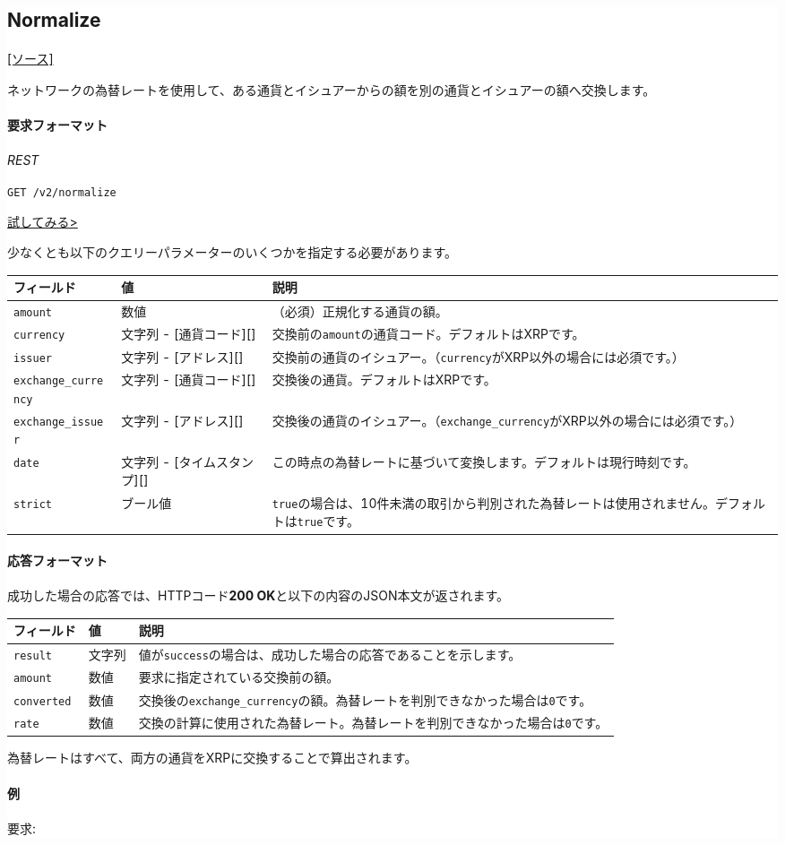 


## Normalize
[[ソース]<br>](https://github.com/ripple/rippled-historical-database/blob/master/api/routes/normalize.js "Source")

ネットワークの為替レートを使用して、ある通貨とイシュアーからの額を別の通貨とイシュアーの額へ交換します。

#### 要求フォーマット



*REST*

```
GET /v2/normalize
```



[試してみる>](data-api-v2-tool.html#normalize)

少なくとも以下のクエリーパラメーターのいくつかを指定する必要があります。

| フィールド               | 値                      | 説明               |
|:--------------------|:---------------------------|:--------------------------|
| `amount`            | 数値                     | （必須）正規化する通貨の額。 |
| `currency`          | 文字列 - [通貨コード][] | 交換前の`amount`の通貨コード。デフォルトはXRPです。 |
| `issuer`            | 文字列 - [アドレス][]       | 交換前の通貨のイシュアー。（`currency`がXRP以外の場合には必須です。） |
| `exchange_currency` | 文字列 - [通貨コード][] | 交換後の通貨。デフォルトはXRPです。 |
| `exchange_issuer`   | 文字列 - [アドレス][]       | 交換後の通貨のイシュアー。（`exchange_currency`がXRP以外の場合には必須です。） |
| `date`              | 文字列 - [タイムスタンプ][]     | この時点の為替レートに基づいて変換します。デフォルトは現行時刻です。 |
| `strict`            | ブール値                    | `true`の場合は、10件未満の取引から判別された為替レートは使用されません。デフォルトは`true`です。 |


#### 応答フォーマット
成功した場合の応答では、HTTPコード**200 OK**と以下の内容のJSON本文が返されます。

| フィールド       | 値  | 説明                                           |
|:------------|:-------|:------------------------------------------------------|
| `result`    | 文字列 | 値が`success`の場合は、成功した場合の応答であることを示します。 |
| `amount`    | 数値 | 要求に指定されている交換前の額。       |
| `converted` | 数値 | 交換後の`exchange_currency`の額。為替レートを判別できなかった場合は`0`です。 |
| `rate`      | 数値 | 交換の計算に使用された為替レート。為替レートを判別できなかった場合は`0`です。 |

為替レートはすべて、両方の通貨をXRPに交換することで算出されます。

#### 例

要求:


[v2.0.4]: https://github.com/ripple/rippled-historical-database/releases/tag/v2.0.4
[v2.0.5]: https://github.com/ripple/rippled-historical-database/releases/tag/v2.0.5
[v2.0.6]: https://github.com/ripple/rippled-historical-database/releases/tag/v2.0.6
[v2.0.7]: https://github.com/ripple/rippled-historical-database/releases/tag/v2.0.7
[v2.0.8]: https://github.com/ripple/rippled-historical-database/releases/tag/v2.0.8
[v2.1.0]: https://github.com/ripple/rippled-historical-database/releases/tag/v2.1.0
[v2.2.0]: https://github.com/ripple/rippled-historical-database/releases/tag/v2.2.0
[v2.3.0]: https://github.com/ripple/rippled-historical-database/releases/tag/v2.3.0
[v2.3.2]: https://github.com/ripple/rippled-historical-database/releases/tag/v2.3.2
[v2.3.5]: https://github.com/ripple/rippled-historical-database/releases/tag/v2.3.5
[v2.3.7]: https://github.com/ripple/rippled-historical-database/releases/tag/v2.3.7
[v2.4.0]: https://github.com/ripple/rippled-historical-database/releases/tag/v2.4.0
[トランザクションオブジェクト]: #トランザクションオブジェクト
[トランザクションオブジェクト]: #トランザクションオブジェクト